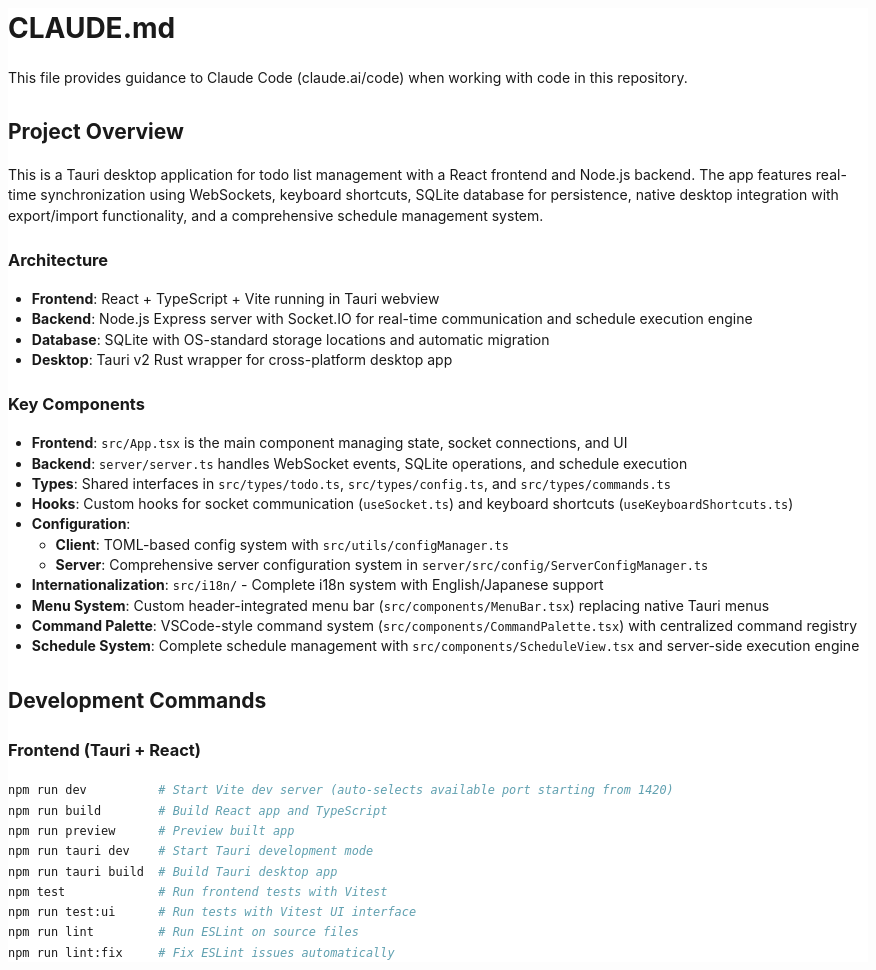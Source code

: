 # CLAUDE.md

This file provides guidance to Claude Code (claude.ai/code) when working with code in this repository.

## Project Overview

This is a Tauri desktop application for todo list management with a React frontend and Node.js backend. The app features real-time synchronization using WebSockets, keyboard shortcuts, SQLite database for persistence, native desktop integration with export/import functionality, and a comprehensive schedule management system.

### Architecture

- **Frontend**: React + TypeScript + Vite running in Tauri webview
- **Backend**: Node.js Express server with Socket.IO for real-time communication and schedule execution engine
- **Database**: SQLite with OS-standard storage locations and automatic migration
- **Desktop**: Tauri v2 Rust wrapper for cross-platform desktop app

### Key Components

- **Frontend**: `src/App.tsx` is the main component managing state, socket connections, and UI
- **Backend**: `server/server.ts` handles WebSocket events, SQLite operations, and schedule execution
- **Types**: Shared interfaces in `src/types/todo.ts`, `src/types/config.ts`, and `src/types/commands.ts`
- **Hooks**: Custom hooks for socket communication (`useSocket.ts`) and keyboard shortcuts (`useKeyboardShortcuts.ts`)
- **Configuration**: 
  - **Client**: TOML-based config system with `src/utils/configManager.ts`
  - **Server**: Comprehensive server configuration system in `server/src/config/ServerConfigManager.ts`
- **Internationalization**: `src/i18n/` - Complete i18n system with English/Japanese support  
- **Menu System**: Custom header-integrated menu bar (`src/components/MenuBar.tsx`) replacing native Tauri menus
- **Command Palette**: VSCode-style command system (`src/components/CommandPalette.tsx`) with centralized command registry
- **Schedule System**: Complete schedule management with `src/components/ScheduleView.tsx` and server-side execution engine

## Development Commands

### Frontend (Tauri + React)
```bash
npm run dev          # Start Vite dev server (auto-selects available port starting from 1420)
npm run build        # Build React app and TypeScript
npm run preview      # Preview built app
npm run tauri dev    # Start Tauri development mode
npm run tauri build  # Build Tauri desktop app
npm test             # Run frontend tests with Vitest
npm run test:ui      # Run tests with Vitest UI interface
npm run lint         # Run ESLint on source files
npm run lint:fix     # Fix ESLint issues automatically
```
